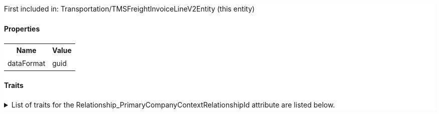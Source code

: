First included in: Transportation/TMSFreightInvoiceLineV2Entity (this entity)  

#### Properties

<table><tr><th>Name</th><th>Value</th></tr><tr><td>dataFormat</td><td>guid</td></tr></table>

#### Traits

<details><summary>List of traits for the Relationship_PrimaryCompanyContextRelationshipId attribute are listed below.</summary></details>
